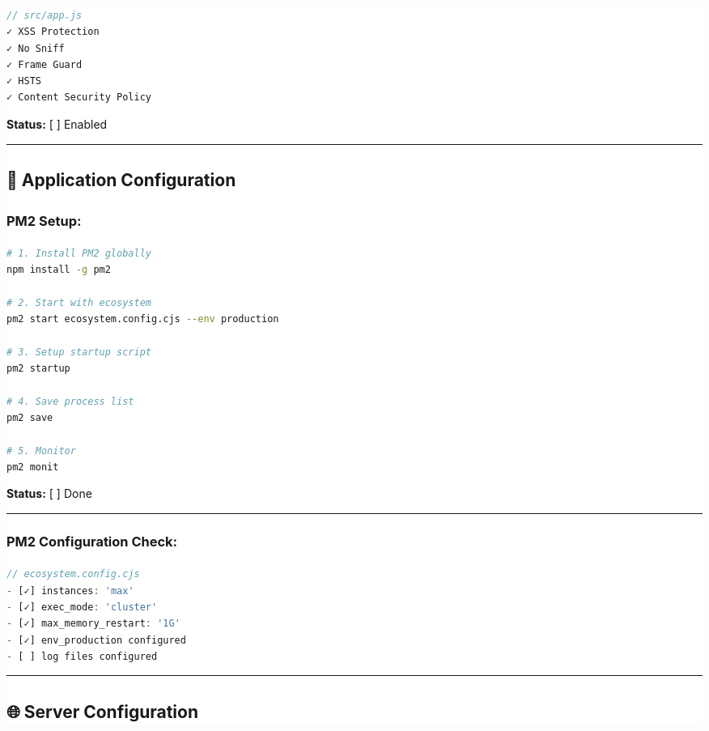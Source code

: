 ```javascript
// src/app.js
✓ XSS Protection
✓ No Sniff
✓ Frame Guard
✓ HSTS
✓ Content Security Policy
```

**Status:** [ ] Enabled

---

## 🔧 **Application Configuration**

### PM2 Setup:

```bash
# 1. Install PM2 globally
npm install -g pm2

# 2. Start with ecosystem
pm2 start ecosystem.config.cjs --env production

# 3. Setup startup script
pm2 startup

# 4. Save process list
pm2 save

# 5. Monitor
pm2 monit
```

**Status:** [ ] Done

---

### PM2 Configuration Check:

```javascript
// ecosystem.config.cjs
- [✓] instances: 'max'
- [✓] exec_mode: 'cluster'
- [✓] max_memory_restart: '1G'
- [✓] env_production configured
- [ ] log files configured
```

---

## 🌐 **Server Configuration**
